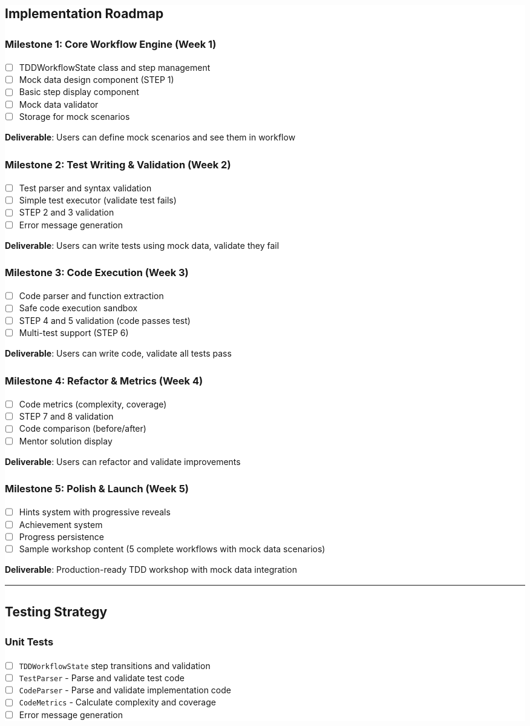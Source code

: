 ## Implementation Roadmap

### Milestone 1: Core Workflow Engine (Week 1)
- [ ] TDDWorkflowState class and step management
- [ ] Mock data design component (STEP 1)
- [ ] Basic step display component
- [ ] Mock data validator
- [ ] Storage for mock scenarios

**Deliverable**: Users can define mock scenarios and see them in workflow

### Milestone 2: Test Writing & Validation (Week 2)
- [ ] Test parser and syntax validation
- [ ] Simple test executor (validate test fails)
- [ ] STEP 2 and 3 validation
- [ ] Error message generation

**Deliverable**: Users can write tests using mock data, validate they fail

### Milestone 3: Code Execution (Week 3)
- [ ] Code parser and function extraction
- [ ] Safe code execution sandbox
- [ ] STEP 4 and 5 validation (code passes test)
- [ ] Multi-test support (STEP 6)

**Deliverable**: Users can write code, validate all tests pass

### Milestone 4: Refactor & Metrics (Week 4)
- [ ] Code metrics (complexity, coverage)
- [ ] STEP 7 and 8 validation
- [ ] Code comparison (before/after)
- [ ] Mentor solution display

**Deliverable**: Users can refactor and validate improvements

### Milestone 5: Polish & Launch (Week 5)
- [ ] Hints system with progressive reveals
- [ ] Achievement system
- [ ] Progress persistence
- [ ] Sample workshop content (5 complete workflows with mock data scenarios)

**Deliverable**: Production-ready TDD workshop with mock data integration

---

## Testing Strategy

### Unit Tests
- [ ] `TDDWorkflowState` step transitions and validation
- [ ] `TestParser` - Parse and validate test code
- [ ] `CodeParser` - Parse and validate implementation code
- [ ] `CodeMetrics` - Calculate complexity and coverage
- [ ] Error message generation
